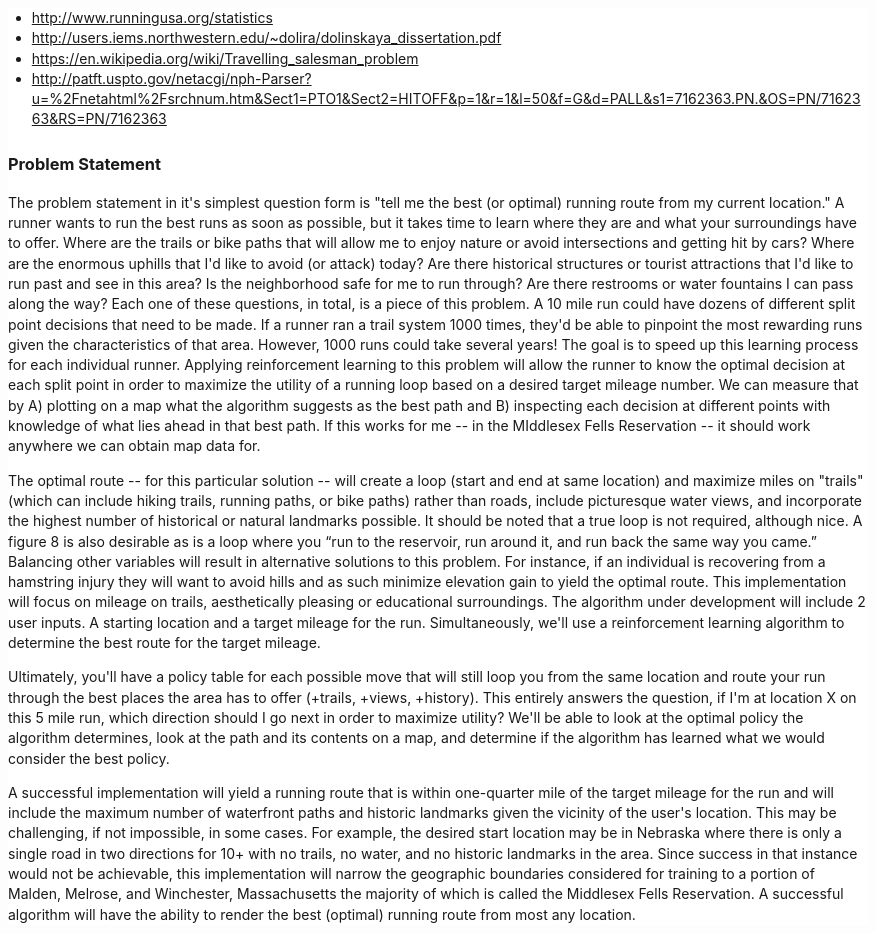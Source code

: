 * http://www.runningusa.org/statistics
* http://users.iems.northwestern.edu/~dolira/dolinskaya_dissertation.pdf 
* https://en.wikipedia.org/wiki/Travelling_salesman_problem 
* http://patft.uspto.gov/netacgi/nph-Parser?u=%2Fnetahtml%2Fsrchnum.htm&Sect1=PTO1&Sect2=HITOFF&p=1&r=1&l=50&f=G&d=PALL&s1=7162363.PN.&OS=PN/7162363&RS=PN/7162363 


### Problem Statement

The problem statement in it's simplest question form is "tell me the best (or optimal) running route from my current location." A runner wants to run the best runs as soon as possible, but it takes time to learn where they are and what your surroundings have to offer. Where are the trails or bike paths that will allow me to enjoy nature or avoid intersections and getting hit by cars? Where are the enormous uphills that I'd like to avoid (or attack) today? Are there historical structures or tourist attractions that I'd like to run past and see in this area? Is the neighborhood safe for me to run through? Are there restrooms or water fountains I can pass along the way? Each one of these questions, in total, is a piece of this problem.
A 10 mile run could have dozens of different split point decisions that need to be made. If a runner ran a trail system 1000 times, they'd be able to pinpoint the most rewarding runs given the characteristics of that area. However, 1000 runs could take several years! The goal is to speed up this learning process for each individual runner. Applying reinforcement learning to this problem will allow the runner to know the optimal decision at each split point in order to maximize the utility of a running loop based on a desired target mileage number. We can measure that by A) plotting on a map what the algorithm suggests as the best path and B) inspecting each decision at different points with knowledge of what lies ahead in that best path. If this works for me -- in the MIddlesex Fells Reservation -- it should work anywhere we can obtain map data for.

The optimal route -- for this particular solution -- will create a loop (start and end at same location) and maximize miles on "trails" (which can include hiking trails, running paths, or bike paths) rather than roads, include picturesque water views, and incorporate the highest number of historical or natural landmarks possible. It should be noted that a true loop is not required, although nice. A figure 8 is also desirable as is a loop where you “run to the reservoir, run around it, and run back the same way you came.” Balancing other variables will result in alternative solutions to this problem. For instance, if an individual is recovering from a hamstring injury they will want to avoid hills and as such minimize elevation gain to yield the optimal route. This implementation will focus on mileage on trails, aesthetically pleasing or educational surroundings.
The algorithm under development will include 2 user inputs. A starting location and a target mileage for the run. Simultaneously, we'll use a reinforcement learning algorithm to determine the best route for the target mileage. 

Ultimately, you'll have a policy table for each possible move that will still loop you from the same location and route your run through the best places the area has to offer (+trails, +views, +history). This entirely answers the question, if I'm at location X on this 5 mile run, which direction should I go next in order to maximize utility? We'll be able to look at the optimal policy the algorithm determines, look at the path and its contents on a map, and determine if the algorithm has learned what we would consider the best policy. 

A successful implementation will yield a running route that is within one-quarter mile of the target mileage for the run and will include the maximum number of waterfront paths and historic landmarks given the vicinity of the user's location. This may be challenging, if not impossible, in some cases. For example, the desired start location may be in Nebraska where there is only a single road in two directions for 10+ with no trails, no water, and no historic landmarks in the area. Since success in that instance would not be achievable, this implementation will narrow the geographic boundaries considered for training to a portion of Malden, Melrose, and Winchester, Massachusetts the majority of which is called the Middlesex Fells Reservation. A successful algorithm will have the ability to render the best (optimal) running route from most any location.
